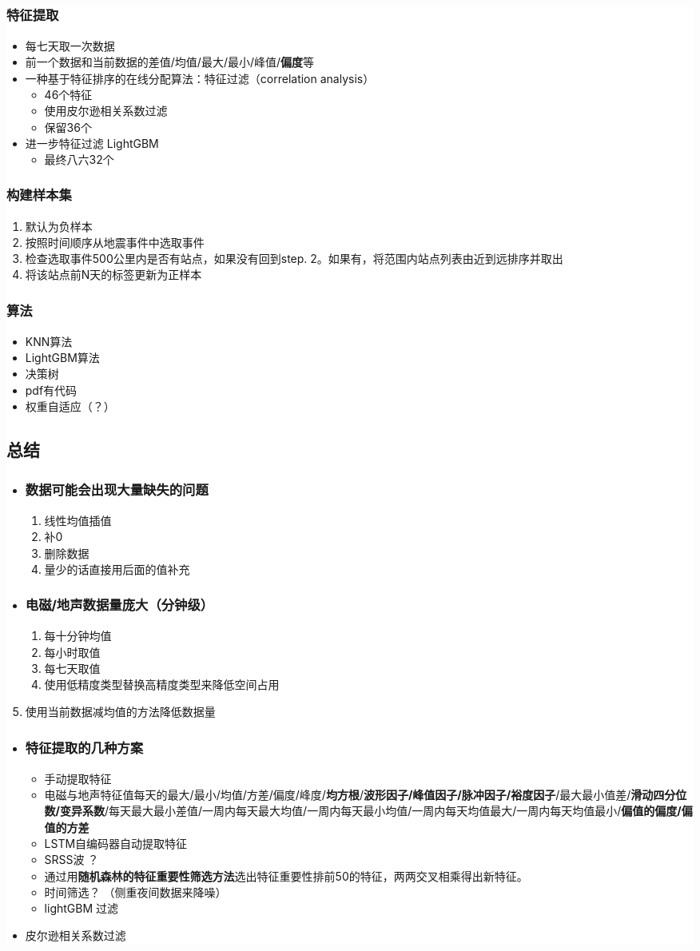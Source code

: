 ### 特征提取

* 每七天取一次数据
* 前一个数据和当前数据的差值/均值/最大/最小/峰值/**偏度**等
* 一种基于特征排序的在线分配算法：特征过滤（correlation analysis）
  * 46个特征
  * 使用皮尔逊相关系数过滤
  * 保留36个
* 进一步特征过滤 LightGBM
  * 最终八六32个

### 构建样本集

1. 默认为负样本
2. 按照时间顺序从地震事件中选取事件
3. 检查选取事件500公里内是否有站点，如果没有回到step. 2。如果有，将范围内站点列表由近到远排序并取出
4. 将该站点前N天的标签更新为正样本

### 算法

* KNN算法
* LightGBM算法
* 决策树
* pdf有代码
* 权重自适应（？）

## 总结

* ### 数据可能会出现大量缺失的问题
  
  1. 线性均值插值
  2. 补0
  3. 删除数据
  4. 量少的话直接用后面的值补充
  
* ### 电磁/地声数据量庞大（分钟级）
  
  1. 每十分钟均值
  2. 每小时取值
  3. 每七天取值
  4. 使用低精度类型替换高精度类型来降低空间占用
5. 使用当前数据减均值的方法降低数据量

* ### 特征提取的几种方案
  
  * 手动提取特征
  * 电磁与地声特征值每天的最大/最小/均值/方差/偏度/峰度/**均方根**/**波形因子/峰值因子/脉冲因子/裕度因子**/最大最小值差/**滑动四分位数/变异系数**/每天最大最小差值/一周内每天最大均值/一周内每天最小均值/一周内每天均值最大/一周内每天均值最小/**偏值的偏度/偏值的方差**
  * LSTM自编码器自动提取特征
  * SRSS波 ？
  * 通过用**随机森林的特征重要性筛选方法**选出特征重要性排前50的特征，两两交叉相乘得出新特征。
  * 时间筛选？ （侧重夜间数据来降噪）
  * lightGBM 过滤
* 皮尔逊相关系数过滤
  